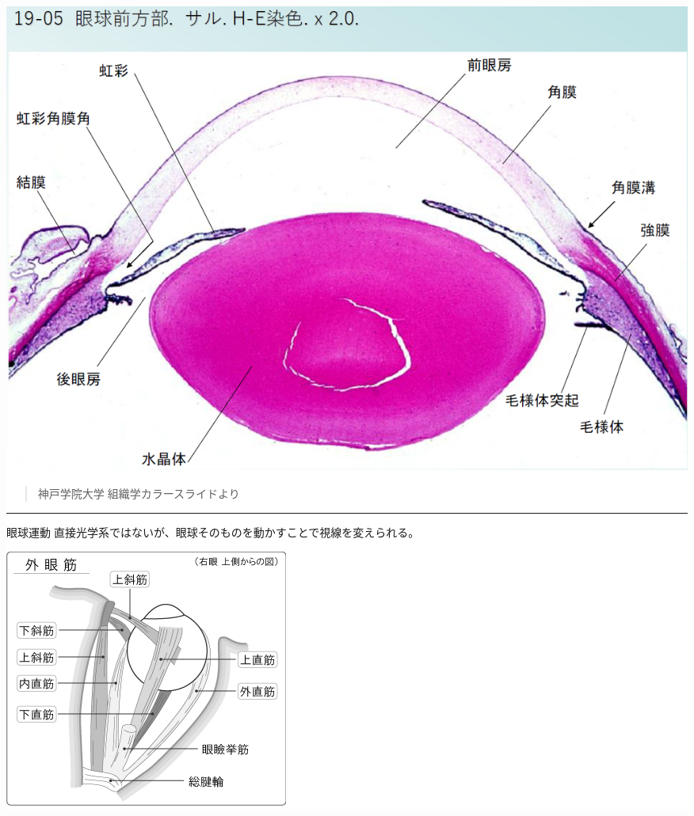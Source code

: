 ![h:300px](img/19_05_eye_front_plain_view.png)

> 神戸学院大学 組織学カラースライドより

---

眼球運動
直接光学系ではないが、眼球そのものを動かすことで視線を変えられる。

![](img/gankin_ue.gif)
